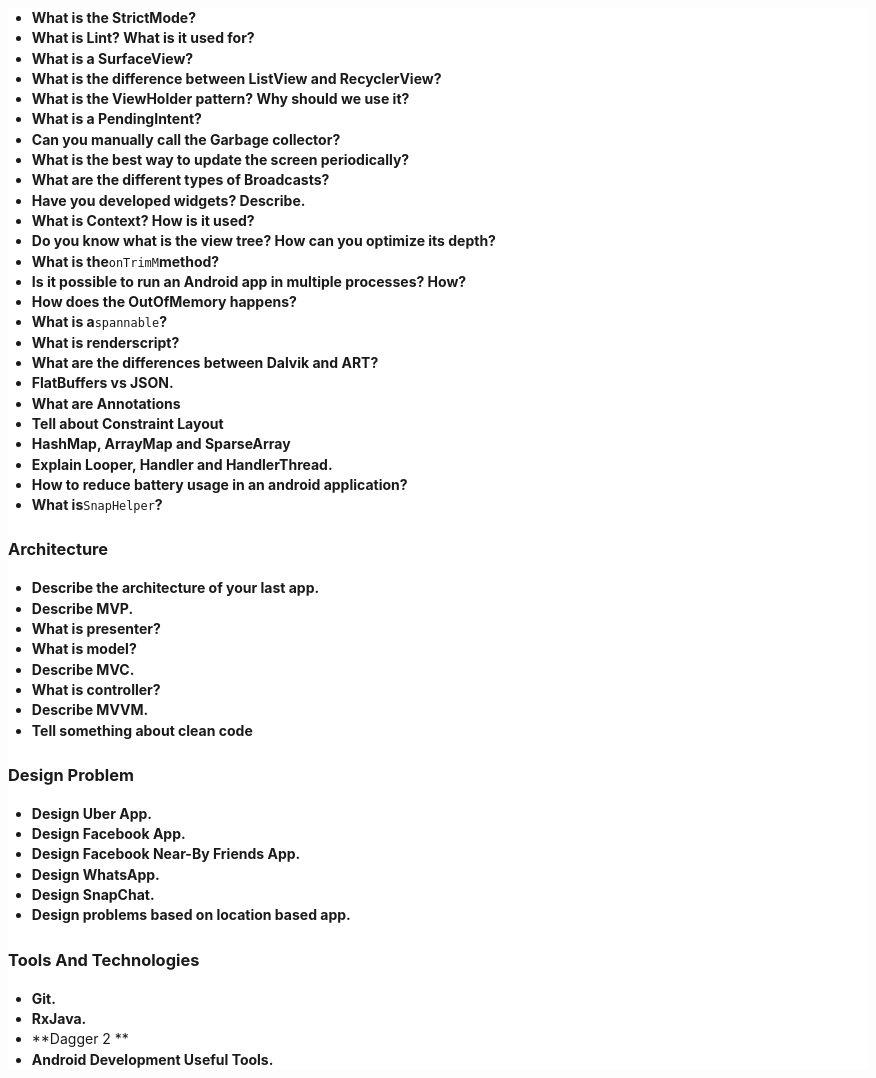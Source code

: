 * **What is the StrictMode?**
* **What is Lint? What is it used for?**
* **What is a SurfaceView?**
* **What is the difference between ListView and RecyclerView?**
* **What is the ViewHolder pattern? Why should we use it?**
* **What is a PendingIntent?**
* **Can you manually call the Garbage collector?**
* **What is the best way to update the screen periodically?**
* **What are the different types of Broadcasts?**
* **Have you developed widgets? Describe.**
* **What is Context? How is it used?**
* **Do you know what is the view tree? How can you optimize its depth?**
* **What is the**`onTrimM`**method?**
* **Is it possible to run an Android app in multiple processes? How?**
* **How does the OutOfMemory happens?**
* **What is a**`spannable`**?**
* **What is renderscript?**
* **What are the differences between Dalvik and ART?**
* **FlatBuffers vs JSON.**
* **What are Annotations**
* **Tell about Constraint Layout**
* **HashMap, ArrayMap and SparseArray**
* **Explain Looper, Handler and HandlerThread.**
* **How to reduce battery usage in an android application?**
* **What is**`SnapHelper`**?**

### Architecture

* **Describe the architecture of your last app.**
* **Describe MVP.**
* **What is presenter?**
* **What is model?**
* **Describe MVC.**
* **What is controller?**
* **Describe MVVM.**
* **Tell something about clean code**

### Design Problem

* **Design Uber App.**
* **Design Facebook App.**
* **Design Facebook Near-By Friends App.**
* **Design WhatsApp.**
* **Design SnapChat.**
* **Design problems based on location based app.**

### Tools And Technologies

* **Git.**
* **RxJava.**
* **Dagger 2 **
* **Android Development Useful Tools.**
